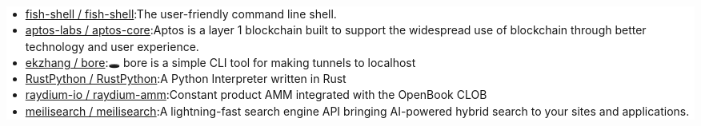 * [fish-shell / fish-shell](https://github.com/fish-shell/fish-shell):The user-friendly command line shell.
* [aptos-labs / aptos-core](https://github.com/aptos-labs/aptos-core):Aptos is a layer 1 blockchain built to support the widespread use of blockchain through better technology and user experience.
* [ekzhang / bore](https://github.com/ekzhang/bore):🕳 bore is a simple CLI tool for making tunnels to localhost
* [RustPython / RustPython](https://github.com/RustPython/RustPython):A Python Interpreter written in Rust
* [raydium-io / raydium-amm](https://github.com/raydium-io/raydium-amm):Constant product AMM integrated with the OpenBook CLOB
* [meilisearch / meilisearch](https://github.com/meilisearch/meilisearch):A lightning-fast search engine API bringing AI-powered hybrid search to your sites and applications.
